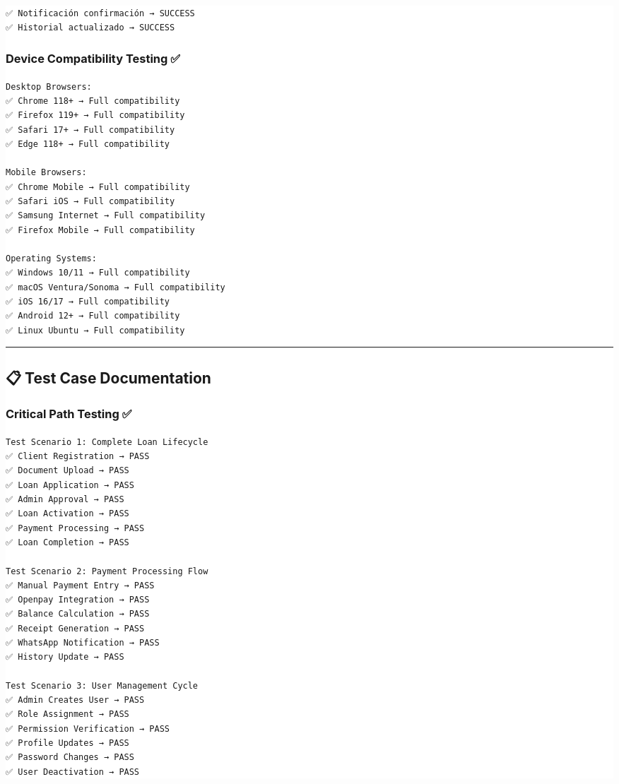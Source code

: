 ```
✅ Notificación confirmación → SUCCESS
✅ Historial actualizado → SUCCESS
```

### **Device Compatibility Testing** ✅
```
Desktop Browsers:
✅ Chrome 118+ → Full compatibility
✅ Firefox 119+ → Full compatibility  
✅ Safari 17+ → Full compatibility
✅ Edge 118+ → Full compatibility

Mobile Browsers:
✅ Chrome Mobile → Full compatibility
✅ Safari iOS → Full compatibility
✅ Samsung Internet → Full compatibility
✅ Firefox Mobile → Full compatibility

Operating Systems:
✅ Windows 10/11 → Full compatibility
✅ macOS Ventura/Sonoma → Full compatibility
✅ iOS 16/17 → Full compatibility
✅ Android 12+ → Full compatibility
✅ Linux Ubuntu → Full compatibility
```

---

## 📋 **Test Case Documentation**

### **Critical Path Testing** ✅
```
Test Scenario 1: Complete Loan Lifecycle
✅ Client Registration → PASS
✅ Document Upload → PASS
✅ Loan Application → PASS  
✅ Admin Approval → PASS
✅ Loan Activation → PASS
✅ Payment Processing → PASS
✅ Loan Completion → PASS

Test Scenario 2: Payment Processing Flow
✅ Manual Payment Entry → PASS
✅ Openpay Integration → PASS
✅ Balance Calculation → PASS
✅ Receipt Generation → PASS
✅ WhatsApp Notification → PASS
✅ History Update → PASS

Test Scenario 3: User Management Cycle
✅ Admin Creates User → PASS
✅ Role Assignment → PASS
✅ Permission Verification → PASS
✅ Profile Updates → PASS
✅ Password Changes → PASS
✅ User Deactivation → PASS
```
